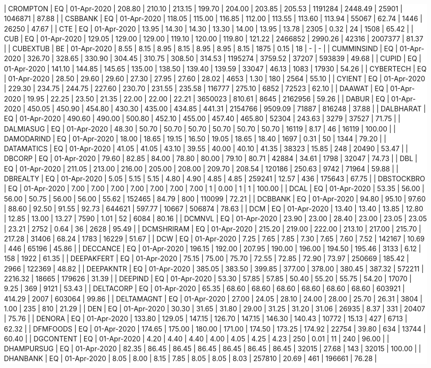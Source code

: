 | CROMPTON | EQ | 01-Apr-2020 | 208.80 | 210.10 | 213.15 | 199.70 | 204.00 | 203.85 | 205.53 | 1191284 | 2448.49 | 25901 | 1046871 | 87.88 |
| CSBBANK | EQ | 01-Apr-2020 | 118.05 | 115.00 | 116.85 | 112.00 | 113.55 | 113.60 | 113.94 | 55067 | 62.74 | 1446 | 26250 | 47.67 |
| CTE | EQ | 01-Apr-2020 | 13.95 | 14.30 | 14.30 | 13.30 | 14.00 | 13.95 | 13.78 | 2305 | 0.32 | 24 | 1508 | 65.42 |
| CUB | EQ | 01-Apr-2020 | 129.05 | 129.00 | 129.00 | 119.10 | 120.00 | 119.80 | 121.22 | 2466852 | 2990.26 | 42316 | 2007377 | 81.37 |
| CUBEXTUB | BE | 01-Apr-2020 | 8.55 | 8.15 | 8.95 | 8.15 | 8.95 | 8.95 | 8.15 | 1875 | 0.15 | 18 | - | - |
| CUMMINSIND | EQ | 01-Apr-2020 | 326.70 | 328.65 | 330.90 | 304.45 | 310.75 | 308.50 | 314.53 | 1195274 | 3759.52 | 37207 | 593839 | 49.68 |
| CUPID | EQ | 01-Apr-2020 | 141.10 | 144.85 | 145.65 | 135.00 | 138.50 | 139.40 | 139.59 | 33047 | 46.13 | 1083 | 17930 | 54.26 |
| CYBERTECH | EQ | 01-Apr-2020 | 28.50 | 29.60 | 29.60 | 27.30 | 27.95 | 27.60 | 28.02 | 4653 | 1.30 | 180 | 2564 | 55.10 |
| CYIENT | EQ | 01-Apr-2020 | 229.30 | 234.75 | 244.75 | 227.60 | 230.70 | 231.55 | 235.58 | 116777 | 275.10 | 6852 | 72523 | 62.10 |
| DAAWAT | EQ | 01-Apr-2020 | 19.95 | 22.25 | 23.50 | 21.35 | 22.00 | 22.00 | 22.21 | 3650023 | 810.61 | 8645 | 2162956 | 59.26 |
| DABUR | EQ | 01-Apr-2020 | 450.05 | 450.90 | 454.80 | 430.30 | 435.00 | 434.85 | 441.31 | 2154766 | 9509.09 | 71887 | 816248 | 37.88 |
| DALBHARAT | EQ | 01-Apr-2020 | 490.60 | 490.00 | 500.80 | 452.10 | 455.00 | 457.40 | 465.80 | 52304 | 243.63 | 3279 | 37527 | 71.75 |
| DALMIASUG | EQ | 01-Apr-2020 | 48.30 | 50.70 | 50.70 | 50.70 | 50.70 | 50.70 | 50.70 | 16119 | 8.17 | 46 | 16119 | 100.00 |
| DAMODARIND | EQ | 01-Apr-2020 | 18.00 | 18.65 | 19.15 | 16.50 | 19.05 | 18.65 | 18.40 | 1697 | 0.31 | 50 | 1344 | 79.20 |
| DATAMATICS | EQ | 01-Apr-2020 | 41.05 | 41.05 | 43.10 | 39.55 | 40.00 | 40.10 | 41.35 | 38323 | 15.85 | 248 | 20490 | 53.47 |
| DBCORP | EQ | 01-Apr-2020 | 79.60 | 82.85 | 84.00 | 78.80 | 80.00 | 79.10 | 80.71 | 42884 | 34.61 | 1798 | 32047 | 74.73 |
| DBL | EQ | 01-Apr-2020 | 211.05 | 213.00 | 216.00 | 205.00 | 208.00 | 209.70 | 208.54 | 120186 | 250.63 | 9742 | 71964 | 59.88 |
| DBREALTY | EQ | 01-Apr-2020 | 5.05 | 5.15 | 5.15 | 4.80 | 4.90 | 4.85 | 4.85 | 259241 | 12.57 | 436 | 175643 | 67.75 |
| DBSTOCKBRO | EQ | 01-Apr-2020 | 7.00 | 7.00 | 7.00 | 7.00 | 7.00 | 7.00 | 7.00 | 1 | 0.00 | 1 | 1 | 100.00 |
| DCAL | EQ | 01-Apr-2020 | 53.35 | 56.00 | 56.00 | 50.75 | 56.00 | 56.00 | 55.62 | 152465 | 84.79 | 800 | 110099 | 72.21 |
| DCBBANK | EQ | 01-Apr-2020 | 94.80 | 95.10 | 97.60 | 88.60 | 92.50 | 91.55 | 92.73 | 644621 | 597.77 | 10667 | 506874 | 78.63 |
| DCM | EQ | 01-Apr-2020 | 13.40 | 13.40 | 13.85 | 12.80 | 12.85 | 13.00 | 13.27 | 7590 | 1.01 | 52 | 6084 | 80.16 |
| DCMNVL | EQ | 01-Apr-2020 | 23.90 | 23.00 | 28.40 | 23.00 | 23.05 | 23.05 | 23.21 | 2752 | 0.64 | 36 | 2628 | 95.49 |
| DCMSHRIRAM | EQ | 01-Apr-2020 | 215.20 | 219.00 | 222.00 | 213.10 | 217.00 | 215.70 | 217.28 | 31406 | 68.24 | 1783 | 16229 | 51.67 |
| DCW | EQ | 01-Apr-2020 | 7.25 | 7.65 | 7.85 | 7.30 | 7.65 | 7.60 | 7.52 | 142167 | 10.69 | 446 | 65196 | 45.86 |
| DECCANCE | EQ | 01-Apr-2020 | 196.15 | 192.00 | 207.95 | 190.00 | 196.00 | 194.50 | 195.46 | 3133 | 6.12 | 158 | 1922 | 61.35 |
| DEEPAKFERT | EQ | 01-Apr-2020 | 75.15 | 75.00 | 75.70 | 72.55 | 72.85 | 72.90 | 73.97 | 250669 | 185.42 | 2966 | 122369 | 48.82 |
| DEEPAKNTR | EQ | 01-Apr-2020 | 385.05 | 383.50 | 399.85 | 377.00 | 378.00 | 380.45 | 387.32 | 572211 | 2216.32 | 18665 | 179626 | 31.39 |
| DEEPIND | EQ | 01-Apr-2020 | 53.30 | 57.85 | 57.85 | 50.40 | 55.20 | 55.75 | 54.20 | 17070 | 9.25 | 369 | 9121 | 53.43 |
| DELTACORP | EQ | 01-Apr-2020 | 65.35 | 68.60 | 68.60 | 68.60 | 68.60 | 68.60 | 68.60 | 603921 | 414.29 | 2007 | 603064 | 99.86 |
| DELTAMAGNT | EQ | 01-Apr-2020 | 27.00 | 24.05 | 28.10 | 24.00 | 28.00 | 25.70 | 26.31 | 3804 | 1.00 | 235 | 810 | 21.29 |
| DEN | EQ | 01-Apr-2020 | 30.30 | 31.65 | 31.80 | 29.00 | 31.25 | 31.20 | 31.06 | 26935 | 8.37 | 331 | 20407 | 75.76 |
| DENORA | EQ | 01-Apr-2020 | 133.80 | 129.05 | 147.15 | 126.70 | 147.15 | 146.30 | 140.43 | 10772 | 15.13 | 427 | 6713 | 62.32 |
| DFMFOODS | EQ | 01-Apr-2020 | 174.65 | 175.00 | 180.00 | 171.00 | 174.50 | 173.25 | 174.92 | 22754 | 39.80 | 634 | 13744 | 60.40 |
| DGCONTENT | EQ | 01-Apr-2020 | 4.20 | 4.40 | 4.40 | 4.00 | 4.05 | 4.25 | 4.23 | 250 | 0.01 | 11 | 240 | 96.00 |
| DHAMPURSUG | EQ | 01-Apr-2020 | 82.35 | 86.45 | 86.45 | 86.45 | 86.45 | 86.45 | 86.45 | 32015 | 27.68 | 143 | 32015 | 100.00 |
| DHANBANK | EQ | 01-Apr-2020 | 8.05 | 8.00 | 8.15 | 7.85 | 8.05 | 8.05 | 8.03 | 257810 | 20.69 | 461 | 196661 | 76.28 |
